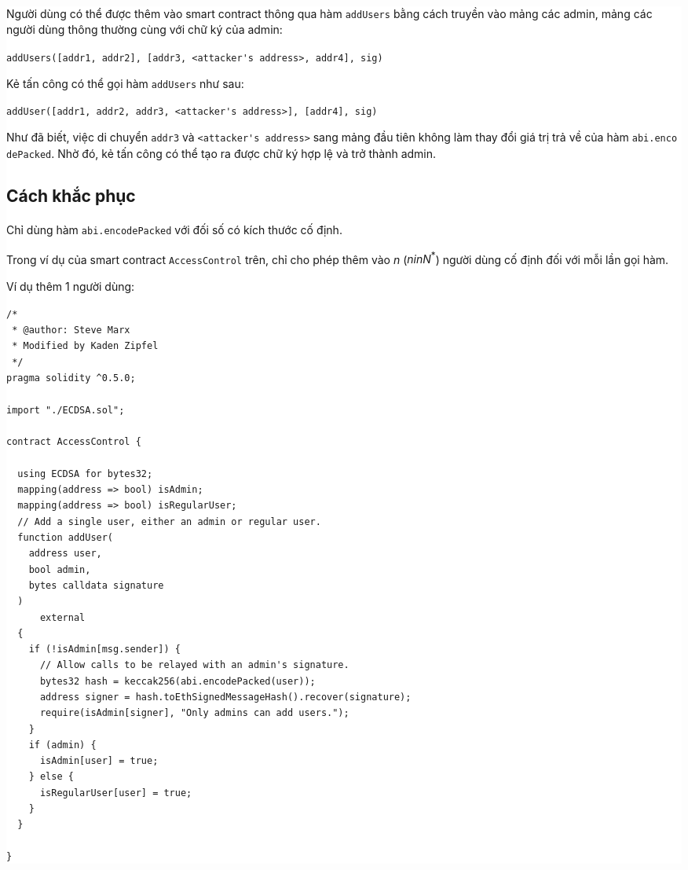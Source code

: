 Người dùng có thể được thêm vào smart contract thông qua hàm `addUsers` bằng cách truyền vào mảng các admin, mảng các người dùng thông thường cùng với chữ ký của admin:

```sol
addUsers([addr1, addr2], [addr3, <attacker's address>, addr4], sig)
```

Kẻ tấn công có thể gọi hàm `addUsers` như sau:

```sol
addUser([addr1, addr2, addr3, <attacker's address>], [addr4], sig)
```

Như đã biết, việc di chuyển `addr3` và `<attacker's address>` sang mảng đầu tiên không làm thay đổi giá trị trả về của hàm `abi.encodePacked`. Nhờ đó, kẻ tấn công có thể tạo ra được chữ ký hợp lệ và trở thành admin.

## Cách khắc phục

Chỉ dùng hàm `abi.encodePacked` với đối số có kích thước cố định. 

Trong ví dụ của smart contract `AccessControl` trên, chỉ cho phép thêm vào $n$ ($n in N^*$) người dùng cố định đối với mỗi lần gọi hàm.

Ví dụ thêm 1 người dùng:

```sol
/*
 * @author: Steve Marx
 * Modified by Kaden Zipfel
 */
pragma solidity ^0.5.0;

import "./ECDSA.sol";

contract AccessControl {
  
  using ECDSA for bytes32;
  mapping(address => bool) isAdmin;
  mapping(address => bool) isRegularUser;
  // Add a single user, either an admin or regular user.
  function addUser(
    address user,
    bool admin,
    bytes calldata signature
  )
      external
  {
    if (!isAdmin[msg.sender]) {
      // Allow calls to be relayed with an admin's signature.
      bytes32 hash = keccak256(abi.encodePacked(user));
      address signer = hash.toEthSignedMessageHash().recover(signature);
      require(isAdmin[signer], "Only admins can add users.");
    }
    if (admin) {
      isAdmin[user] = true;
    } else {
      isRegularUser[user] = true;
    }
  }

}
```
